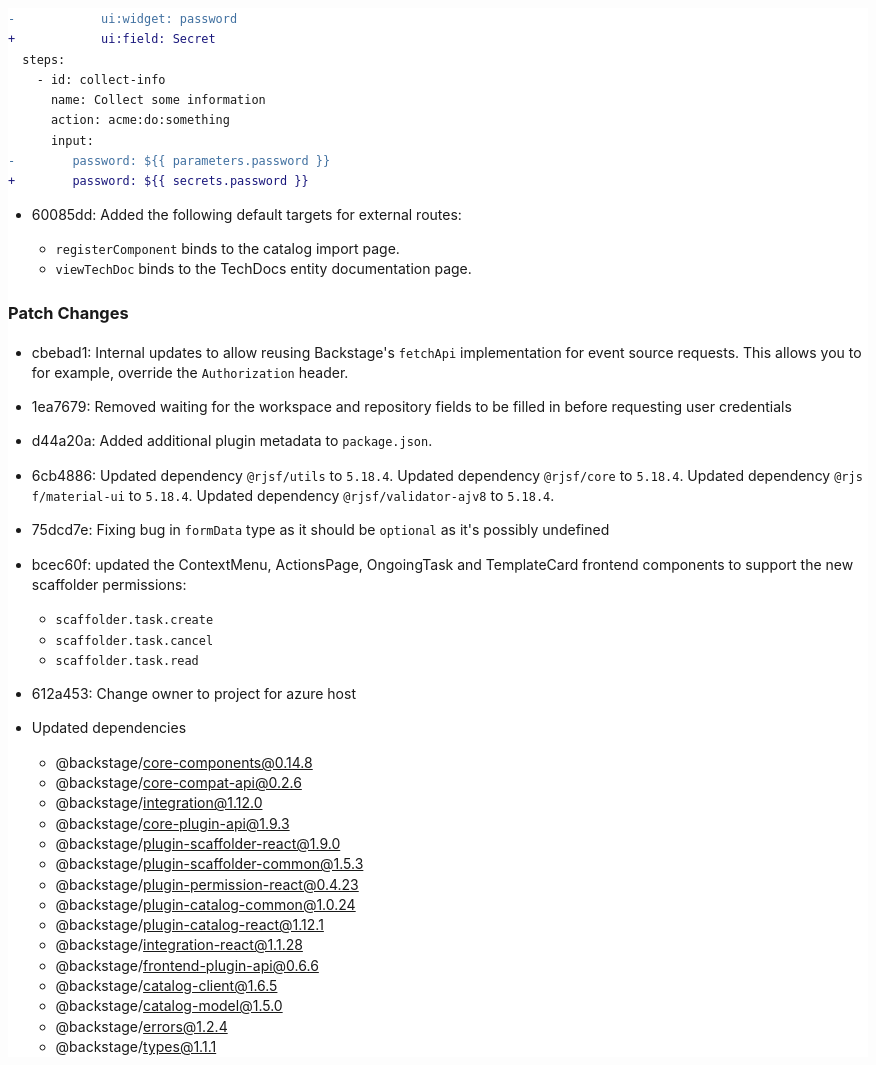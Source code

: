   ```diff
  -            ui:widget: password
  +            ui:field: Secret
    steps:
      - id: collect-info
        name: Collect some information
        action: acme:do:something
        input:
  -        password: ${{ parameters.password }}
  +        password: ${{ secrets.password }}
  ```

- 60085dd: Added the following default targets for external routes:

  - `registerComponent` binds to the catalog import page.
  - `viewTechDoc` binds to the TechDocs entity documentation page.

### Patch Changes

- cbebad1: Internal updates to allow reusing Backstage's `fetchApi` implementation for event source requests. This allows you to for example, override the `Authorization` header.
- 1ea7679: Removed waiting for the workspace and repository fields to be filled in before requesting user credentials
- d44a20a: Added additional plugin metadata to `package.json`.
- 6cb4886: Updated dependency `@rjsf/utils` to `5.18.4`.
  Updated dependency `@rjsf/core` to `5.18.4`.
  Updated dependency `@rjsf/material-ui` to `5.18.4`.
  Updated dependency `@rjsf/validator-ajv8` to `5.18.4`.
- 75dcd7e: Fixing bug in `formData` type as it should be `optional` as it's possibly undefined
- bcec60f: updated the ContextMenu, ActionsPage, OngoingTask and TemplateCard frontend components to support the new scaffolder permissions:

  - `scaffolder.task.create`
  - `scaffolder.task.cancel`
  - `scaffolder.task.read`

- 612a453: Change owner to project for azure host
- Updated dependencies
  - @backstage/core-components@0.14.8
  - @backstage/core-compat-api@0.2.6
  - @backstage/integration@1.12.0
  - @backstage/core-plugin-api@1.9.3
  - @backstage/plugin-scaffolder-react@1.9.0
  - @backstage/plugin-scaffolder-common@1.5.3
  - @backstage/plugin-permission-react@0.4.23
  - @backstage/plugin-catalog-common@1.0.24
  - @backstage/plugin-catalog-react@1.12.1
  - @backstage/integration-react@1.1.28
  - @backstage/frontend-plugin-api@0.6.6
  - @backstage/catalog-client@1.6.5
  - @backstage/catalog-model@1.5.0
  - @backstage/errors@1.2.4
  - @backstage/types@1.1.1
